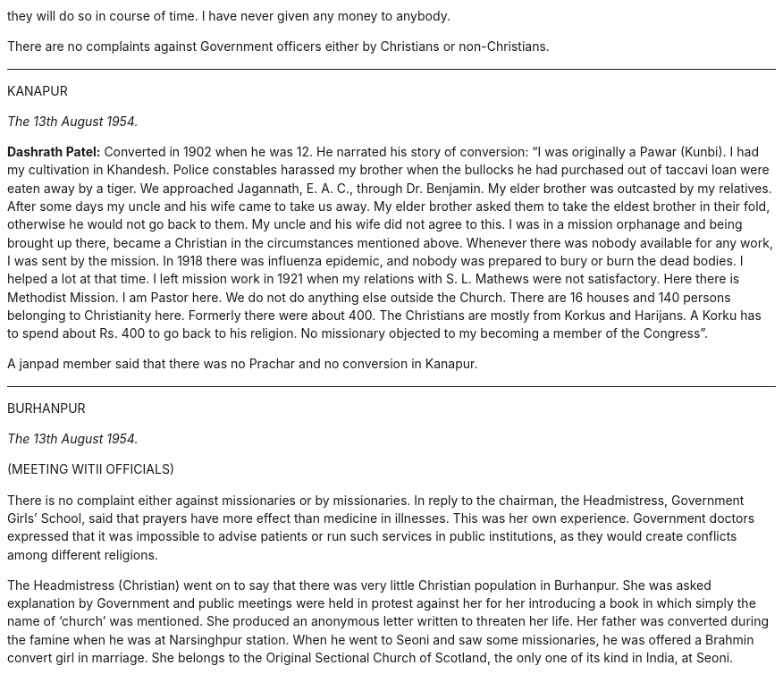 they will do so in course of time.  I have never given any money to
anybody.

There are no complaints against Government officers either by Christians
or non-Christians.

------------------------------

KANAPUR

*The 13th August 1954.*

**Dashrath Patel:** Converted in 1902 when he was 12.  He narrated his
story of conversion: “I was originally a Pawar (Kunbi).  I had my
cultivation in Khandesh.  Police constables harassed my brother when the
bullocks he had purchased out of taccavi loan were eaten away by a
tiger.  We approached Jagannath, E. A. C., through Dr. Benjamin.  My
elder brother was outcasted by my relatives.  After some days my uncle
and his wife came to take us away.  My elder brother asked them to take
the eldest brother in their fold, otherwise he would not go back to
them.  My uncle and his wife did not agree to this.  I was in a mission
orphanage and being brought up there, became a Christian in the
circumstances mentioned above.  Whenever there was nobody available for
any work, I was sent by the mission.  In 1918 there was influenza
epidemic, and nobody was prepared to bury or burn the dead bodies.  I
helped a lot at that time. I left mission work in 1921 when my relations
with S. L. Mathews were not satisfactory.  Here there is Methodist
Mission.  I am Pastor here.  We do not do anything else outside the
Church.  There are 16 houses and 140 persons belonging to Christianity
here.  Formerly there were about 400.  The Christians are mostly from
Korkus and Harijans.  A Korku has to spend about Rs. 400 to go back to
his religion.  No missionary objected to my becoming a member of the
Congress”.

A janpad member said that there was no Prachar and no conversion in
Kanapur.

------------------------------

BURHANPUR

*The 13th August 1954.*

(MEETING WITII OFFICIALS)

There is no complaint either against missionaries or by missionaries. 
In reply to the chairman, the Headmistress, Government Girls’ School,
said that prayers have more effect than medicine in illnesses.  This was
her own experience.  Government doctors expressed that it was impossible
to advise patients or run such services in public institutions, as they
would create conflicts among different religions.

The Headmistress (Christian) went on to say that there was very little
Christian population in Burhanpur.  She was asked explanation by
Government and public meetings were held in protest against her for her
introducing a book in which simply the name of ‘church’ was mentioned. 
She produced an anonymous letter written to threaten her life.  Her
father was converted during the famine when he was at Narsinghpur
station.  When he went to Seoni and saw some missionaries, he was
offered a Brahmin convert girl in marriage.  She belongs to the Original
Sectional Church of Scotland, the only one of its kind in India, at
Seoni.
